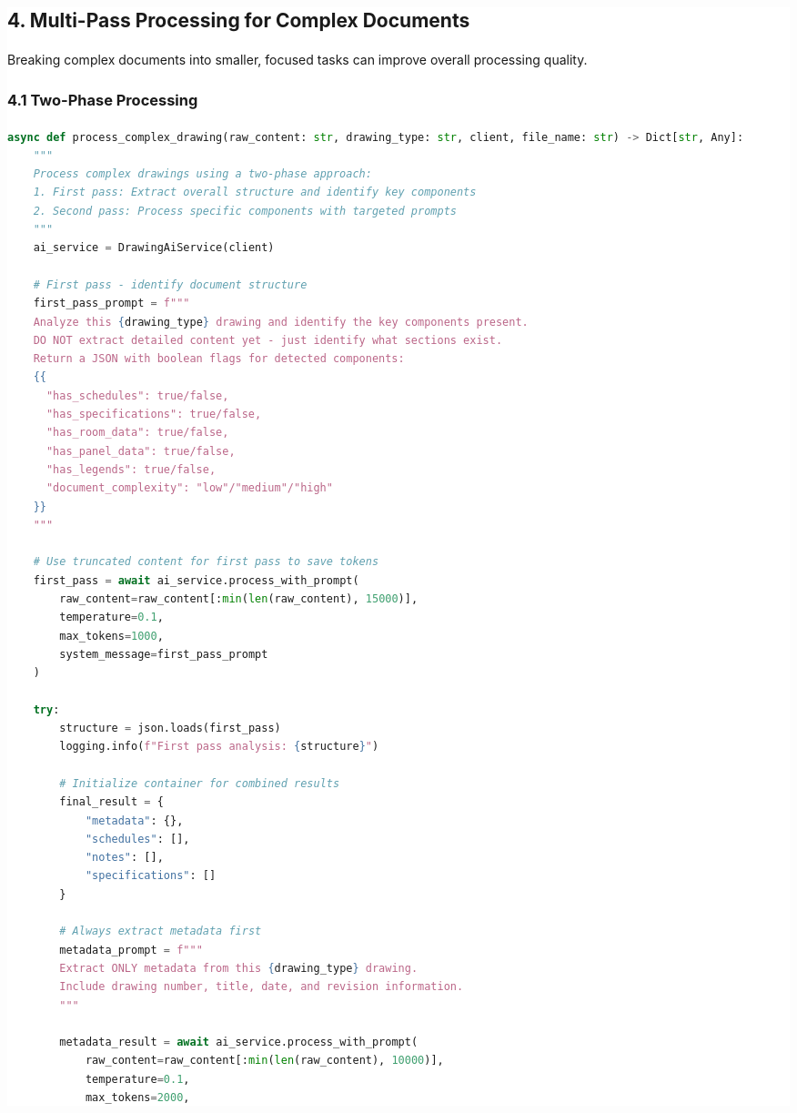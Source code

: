 ```python
```

## 4. Multi-Pass Processing for Complex Documents

Breaking complex documents into smaller, focused tasks can improve overall processing quality.

### 4.1 Two-Phase Processing

```python
async def process_complex_drawing(raw_content: str, drawing_type: str, client, file_name: str) -> Dict[str, Any]:
    """
    Process complex drawings using a two-phase approach:
    1. First pass: Extract overall structure and identify key components
    2. Second pass: Process specific components with targeted prompts
    """
    ai_service = DrawingAiService(client)
    
    # First pass - identify document structure
    first_pass_prompt = f"""
    Analyze this {drawing_type} drawing and identify the key components present.
    DO NOT extract detailed content yet - just identify what sections exist.
    Return a JSON with boolean flags for detected components:
    {{
      "has_schedules": true/false,
      "has_specifications": true/false,
      "has_room_data": true/false,
      "has_panel_data": true/false,
      "has_legends": true/false,
      "document_complexity": "low"/"medium"/"high"
    }}
    """
    
    # Use truncated content for first pass to save tokens
    first_pass = await ai_service.process_with_prompt(
        raw_content=raw_content[:min(len(raw_content), 15000)],
        temperature=0.1,
        max_tokens=1000,
        system_message=first_pass_prompt
    )
    
    try:
        structure = json.loads(first_pass)
        logging.info(f"First pass analysis: {structure}")
        
        # Initialize container for combined results
        final_result = {
            "metadata": {},
            "schedules": [],
            "notes": [],
            "specifications": []
        }
        
        # Always extract metadata first
        metadata_prompt = f"""
        Extract ONLY metadata from this {drawing_type} drawing.
        Include drawing number, title, date, and revision information.
        """
        
        metadata_result = await ai_service.process_with_prompt(
            raw_content=raw_content[:min(len(raw_content), 10000)],
            temperature=0.1,
            max_tokens=2000,
```